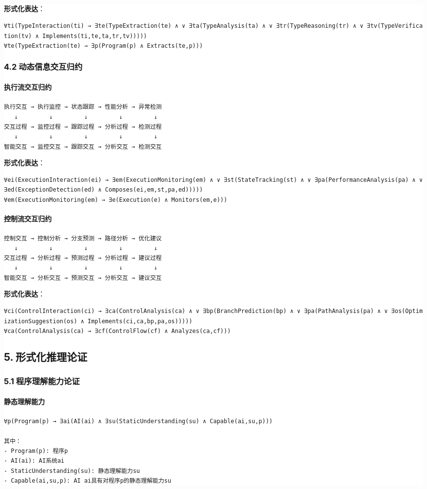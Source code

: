 **形式化表达**：

```text
∀ti(TypeInteraction(ti) → ∃te(TypeExtraction(te) ∧ ∨ ∃ta(TypeAnalysis(ta) ∧ ∨ ∃tr(TypeReasoning(tr) ∧ ∨ ∃tv(TypeVerification(tv) ∧ Implements(ti,te,ta,tr,tv)))))
∀te(TypeExtraction(te) → ∃p(Program(p) ∧ Extracts(te,p)))
```

### 4.2 动态信息交互归约

#### 执行流交互归约

```text
执行交互 → 执行监控 → 状态跟踪 → 性能分析 → 异常检测
   ↓         ↓         ↓         ↓         ↓
交互过程 → 监控过程 → 跟踪过程 → 分析过程 → 检测过程
   ↓         ↓         ↓         ↓         ↓
智能交互 → 监控交互 → 跟踪交互 → 分析交互 → 检测交互
```

**形式化表达**：

```text
∀ei(ExecutionInteraction(ei) → ∃em(ExecutionMonitoring(em) ∧ ∨ ∃st(StateTracking(st) ∧ ∨ ∃pa(PerformanceAnalysis(pa) ∧ ∨ ∃ed(ExceptionDetection(ed) ∧ Composes(ei,em,st,pa,ed)))))
∀em(ExecutionMonitoring(em) → ∃e(Execution(e) ∧ Monitors(em,e)))
```

#### 控制流交互归约

```text
控制交互 → 控制分析 → 分支预测 → 路径分析 → 优化建议
   ↓         ↓         ↓         ↓         ↓
交互过程 → 分析过程 → 预测过程 → 分析过程 → 建议过程
   ↓         ↓         ↓         ↓         ↓
智能交互 → 分析交互 → 预测交互 → 分析交互 → 建议交互
```

**形式化表达**：

```text
∀ci(ControlInteraction(ci) → ∃ca(ControlAnalysis(ca) ∧ ∨ ∃bp(BranchPrediction(bp) ∧ ∨ ∃pa(PathAnalysis(pa) ∧ ∨ ∃os(OptimizationSuggestion(os) ∧ Implements(ci,ca,bp,pa,os)))))
∀ca(ControlAnalysis(ca) → ∃cf(ControlFlow(cf) ∧ Analyzes(ca,cf)))
```

## 5. 形式化推理论证

### 5.1 程序理解能力论证

#### 静态理解能力

```text
∀p(Program(p) → ∃ai(AI(ai) ∧ ∃su(StaticUnderstanding(su) ∧ Capable(ai,su,p)))

其中：
- Program(p): 程序p
- AI(ai): AI系统ai
- StaticUnderstanding(su): 静态理解能力su
- Capable(ai,su,p): AI ai具有对程序p的静态理解能力su
```
